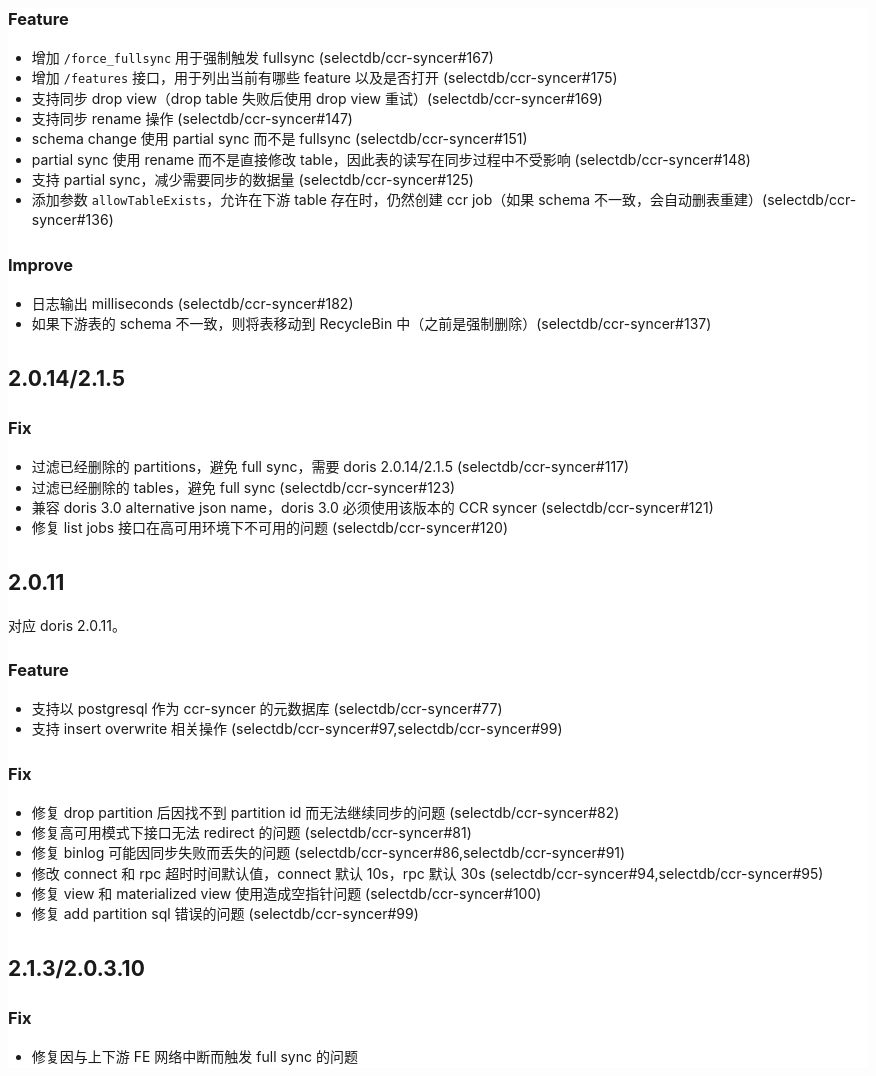 ### Feature

- 增加 `/force_fullsync` 用于强制触发 fullsync (selectdb/ccr-syncer#167)
- 增加 `/features` 接口，用于列出当前有哪些 feature 以及是否打开 (selectdb/ccr-syncer#175)
- 支持同步 drop view（drop table 失败后使用 drop view 重试）(selectdb/ccr-syncer#169)
- 支持同步 rename 操作 (selectdb/ccr-syncer#147)
- schema change 使用 partial sync 而不是 fullsync (selectdb/ccr-syncer#151)
- partial sync 使用 rename 而不是直接修改 table，因此表的读写在同步过程中不受影响 (selectdb/ccr-syncer#148)
- 支持 partial sync，减少需要同步的数据量 (selectdb/ccr-syncer#125)
- 添加参数 `allowTableExists`，允许在下游 table 存在时，仍然创建 ccr job（如果 schema 不一致，会自动删表重建）(selectdb/ccr-syncer#136)

### Improve

- 日志输出 milliseconds (selectdb/ccr-syncer#182)
- 如果下游表的 schema 不一致，则将表移动到 RecycleBin 中（之前是强制删除）(selectdb/ccr-syncer#137)

## 2.0.14/2.1.5

### Fix

- 过滤已经删除的 partitions，避免 full sync，需要 doris 2.0.14/2.1.5 (selectdb/ccr-syncer#117)
- 过滤已经删除的 tables，避免 full sync (selectdb/ccr-syncer#123)
- 兼容 doris 3.0 alternative json name，doris 3.0 必须使用该版本的 CCR syncer (selectdb/ccr-syncer#121)
- 修复 list jobs 接口在高可用环境下不可用的问题 (selectdb/ccr-syncer#120)

## 2.0.11

对应 doris 2.0.11。

### Feature

- 支持以 postgresql 作为 ccr-syncer 的元数据库 (selectdb/ccr-syncer#77)
- 支持 insert overwrite 相关操作 (selectdb/ccr-syncer#97,selectdb/ccr-syncer#99)

### Fix

- 修复 drop partition 后因找不到 partition id 而无法继续同步的问题 (selectdb/ccr-syncer#82)
- 修复高可用模式下接口无法 redirect 的问题 (selectdb/ccr-syncer#81)
- 修复 binlog 可能因同步失败而丢失的问题 (selectdb/ccr-syncer#86,selectdb/ccr-syncer#91)
- 修改 connect 和 rpc 超时时间默认值，connect 默认 10s，rpc 默认 30s (selectdb/ccr-syncer#94,selectdb/ccr-syncer#95)
- 修复 view 和 materialized view 使用造成空指针问题 (selectdb/ccr-syncer#100)
- 修复 add partition sql 错误的问题 (selectdb/ccr-syncer#99)


## 2.1.3/2.0.3.10

### Fix

- 修复因与上下游 FE 网络中断而触发 full sync 的问题
